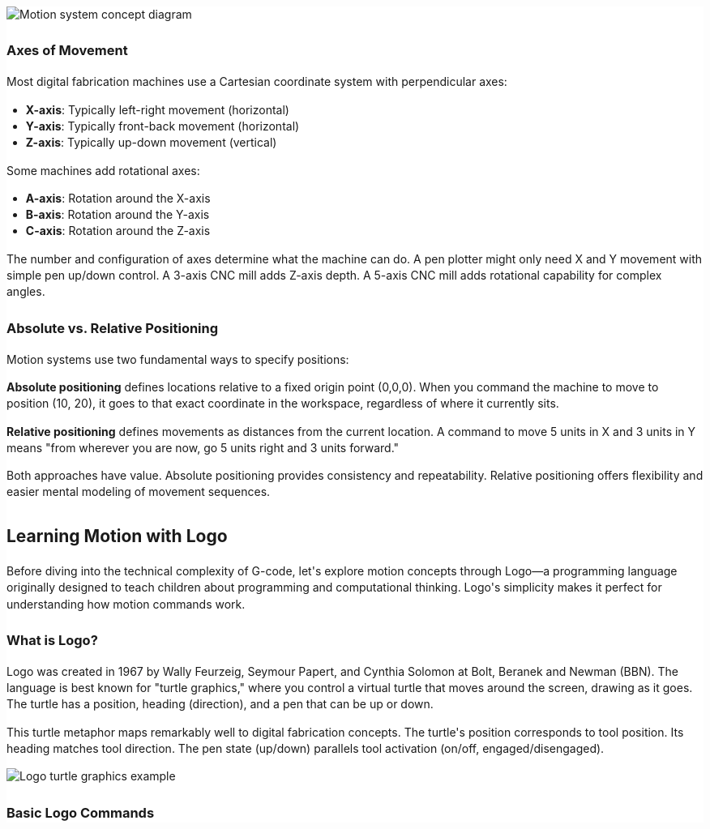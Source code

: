 ![Motion system concept diagram](motion-system-concept.jpg)

### Axes of Movement

Most digital fabrication machines use a Cartesian coordinate system with perpendicular axes:

- **X-axis**: Typically left-right movement (horizontal)
- **Y-axis**: Typically front-back movement (horizontal)  
- **Z-axis**: Typically up-down movement (vertical)

Some machines add rotational axes:

- **A-axis**: Rotation around the X-axis
- **B-axis**: Rotation around the Y-axis
- **C-axis**: Rotation around the Z-axis

The number and configuration of axes determine what the machine can do. A pen plotter might only need X and Y movement with simple pen up/down control. A 3-axis CNC mill adds Z-axis depth. A 5-axis CNC mill adds rotational capability for complex angles.

### Absolute vs. Relative Positioning

Motion systems use two fundamental ways to specify positions:

**Absolute positioning** defines locations relative to a fixed origin point (0,0,0). When you command the machine to move to position (10, 20), it goes to that exact coordinate in the workspace, regardless of where it currently sits.

**Relative positioning** defines movements as distances from the current location. A command to move 5 units in X and 3 units in Y means "from wherever you are now, go 5 units right and 3 units forward."

Both approaches have value. Absolute positioning provides consistency and repeatability. Relative positioning offers flexibility and easier mental modeling of movement sequences.

## Learning Motion with Logo

Before diving into the technical complexity of G-code, let's explore motion concepts through Logo—a programming language originally designed to teach children about programming and computational thinking. Logo's simplicity makes it perfect for understanding how motion commands work.

### What is Logo?

Logo was created in 1967 by Wally Feurzeig, Seymour Papert, and Cynthia Solomon at Bolt, Beranek and Newman (BBN). The language is best known for "turtle graphics," where you control a virtual turtle that moves around the screen, drawing as it goes. The turtle has a position, heading (direction), and a pen that can be up or down.

This turtle metaphor maps remarkably well to digital fabrication concepts. The turtle's position corresponds to tool position. Its heading matches tool direction. The pen state (up/down) parallels tool activation (on/off, engaged/disengaged).

![Logo turtle graphics example](logo-turtle-example.jpg)

### Basic Logo Commands
